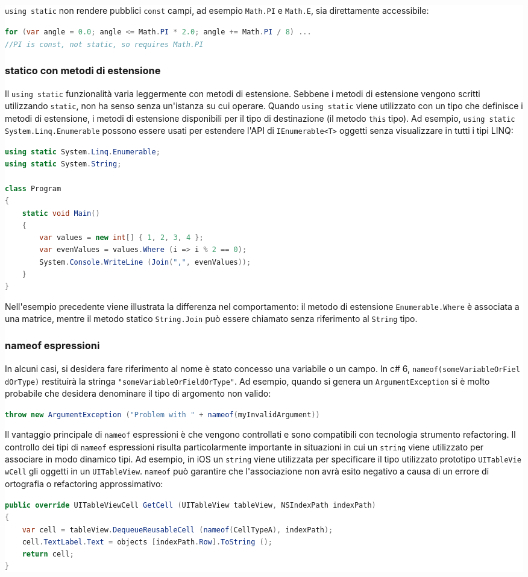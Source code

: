 `using static` non rendere pubblici `const` campi, ad esempio `Math.PI` e `Math.E`, sia direttamente accessibile:

```csharp
for (var angle = 0.0; angle <= Math.PI * 2.0; angle += Math.PI / 8) ... 
//PI is const, not static, so requires Math.PI
```

### <a name="using-static-with-extension-methods"></a>statico con metodi di estensione

Il `using static` funzionalità varia leggermente con metodi di estensione. Sebbene i metodi di estensione vengono scritti utilizzando `static`, non ha senso senza un'istanza su cui operare. Quando `using static` viene utilizzato con un tipo che definisce i metodi di estensione, i metodi di estensione disponibili per il tipo di destinazione (il metodo `this` tipo). Ad esempio, `using static System.Linq.Enumerable` possono essere usati per estendere l'API di `IEnumerable<T>` oggetti senza visualizzare in tutti i tipi LINQ:

```csharp
using static System.Linq.Enumerable;
using static System.String;

class Program
{
    static void Main()
    {
        var values = new int[] { 1, 2, 3, 4 };
        var evenValues = values.Where (i => i % 2 == 0);
        System.Console.WriteLine (Join(",", evenValues));
    }
}
```

Nell'esempio precedente viene illustrata la differenza nel comportamento: il metodo di estensione `Enumerable.Where` è associata a una matrice, mentre il metodo statico `String.Join` può essere chiamato senza riferimento al `String` tipo.

### <a name="nameof-expressions"></a>nameof espressioni
In alcuni casi, si desidera fare riferimento al nome è stato concesso una variabile o un campo. In c# 6, `nameof(someVariableOrFieldOrType)` restituirà la stringa `"someVariableOrFieldOrType"`. Ad esempio, quando si genera un `ArgumentException` si è molto probabile che desidera denominare il tipo di argomento non valido:

```csharp
throw new ArgumentException ("Problem with " + nameof(myInvalidArgument))
```

Il vantaggio principale di `nameof` espressioni è che vengono controllati e sono compatibili con tecnologia strumento refactoring. Il controllo dei tipi di `nameof` espressioni risulta particolarmente importante in situazioni in cui un `string` viene utilizzato per associare in modo dinamico tipi. Ad esempio, in iOS un `string` viene utilizzata per specificare il tipo utilizzato prototipo `UITableViewCell` gli oggetti in un `UITableView`. `nameof` può garantire che l'associazione non avrà esito negativo a causa di un errore di ortografia o refactoring approssimativo:

```csharp
public override UITableViewCell GetCell (UITableView tableView, NSIndexPath indexPath)
{
    var cell = tableView.DequeueReusableCell (nameof(CellTypeA), indexPath);
    cell.TextLabel.Text = objects [indexPath.Row].ToString ();
    return cell;
}
```
